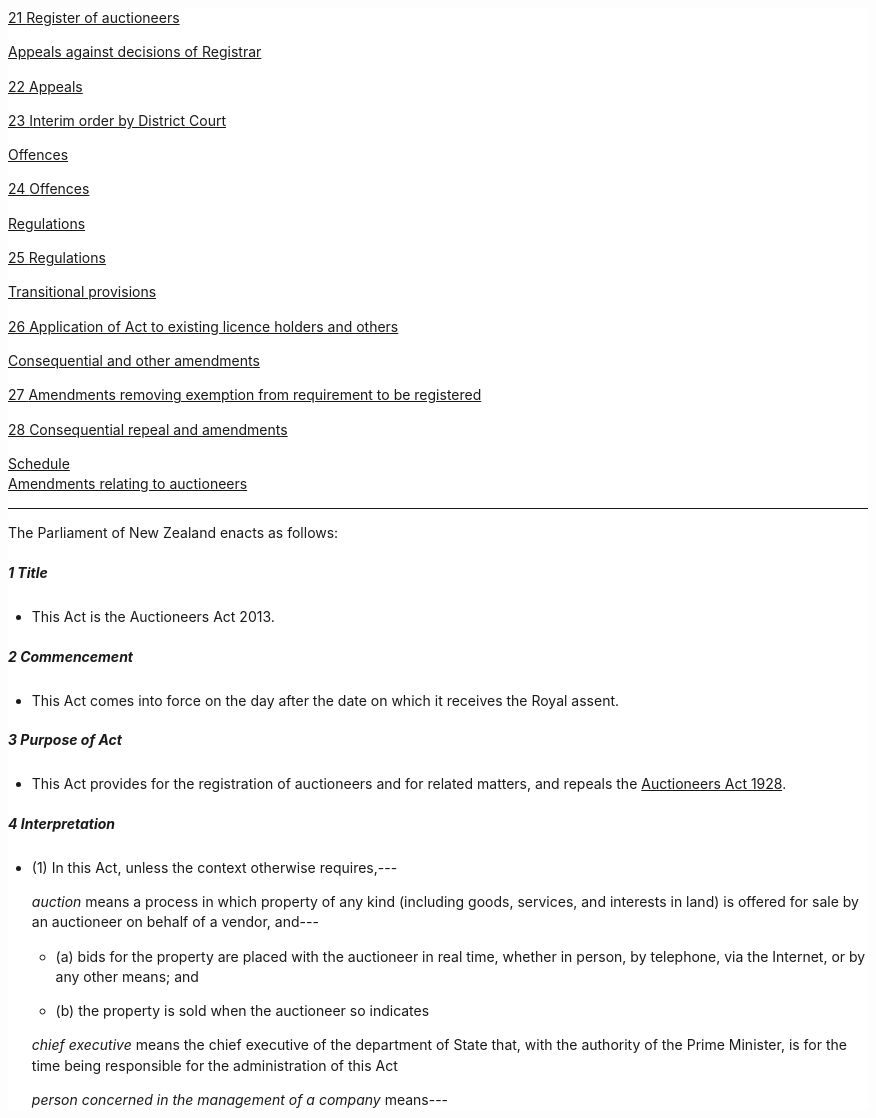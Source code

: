 [21 ][26][][26][Register of auctioneers][26]

[Appeals against decisions of Registrar][27]

[22 ][28][][28][Appeals][28]

[23 ][29][][29][Interim order by District Court][29]

[Offences][30]

[24 ][31][][31][Offences][31]

[Regulations][32]

[25 ][33][][33][Regulations ][33]

[Transitional provisions][34]

[26 ][35][][35][Application of Act to existing licence holders and others][35]

[Consequential and other amendments][36]

[27 ][37][][37][Amendments removing exemption from requirement to be registered][37]

[28 ][38][][38][Consequential repeal and amendments][38]

[Schedule][39]  
[Amendments relating to auctioneers][39]

---

The Parliament of New Zealand enacts as follows:

##### 1 Title
    
*   This Act is the Auctioneers Act 2013\.

##### 2 Commencement
    
*   This Act comes into force on the day after the date on which it receives the Royal assent.

##### 3 Purpose of Act
    
*   This Act provides for the registration of auctioneers and for related matters, and repeals the [Auctioneers Act 1928][40].

##### 4 Interpretation
    
*   (1) In this Act, unless the context otherwise requires,---
    
    _auction_ means a process in which property of any kind (including goods, services, and interests in land) is offered for sale by an auctioneer on behalf of a vendor, and---
        
    *   (a) bids for the property are placed with the auctioneer in real time, whether in person, by telephone, via the Internet, or by any other means; and
    
    *   (b) the property is sold when the auctioneer so indicates
    
    _chief executive_ means the chief executive of the department of State that, with the authority of the Prime Minister, is for the time being responsible for the administration of this Act
    
    _person concerned in the management of a company_ means---
        

[0]: http://www.legislation.govt.nz/act/public/2013/0148/latest/whole.html#DLM5788500
[1]: http://www.legislation.govt.nz/act/public/2013/0148/latest/whole.html#DLM5788501
[2]: http://www.legislation.govt.nz/act/public/2013/0148/latest/whole.html#DLM5788507
[3]: http://www.legislation.govt.nz/act/public/2013/0148/latest/whole.html#DLM5788508
[4]: http://www.legislation.govt.nz/act/public/2013/0148/latest/whole.html#DLM5788523
[5]: http://www.legislation.govt.nz/act/public/2013/0148/latest/whole.html#DLM5788524
[6]: http://www.legislation.govt.nz/act/public/2013/0148/latest/whole.html#DLM5788526
[7]: http://www.legislation.govt.nz/act/public/2013/0148/latest/whole.html#DLM5788527
[8]: http://www.legislation.govt.nz/act/public/2013/0148/latest/whole.html#DLM5788528
[9]: http://www.legislation.govt.nz/act/public/2013/0148/latest/whole.html#DLM5788529
[10]: http://www.legislation.govt.nz/act/public/2013/0148/latest/whole.html#DLM5788530
[11]: http://www.legislation.govt.nz/act/public/2013/0148/latest/whole.html#DLM5788531
[12]: http://www.legislation.govt.nz/act/public/2013/0148/latest/whole.html#DLM5788532
[13]: http://www.legislation.govt.nz/act/public/2013/0148/latest/whole.html#DLM5788533
[14]: http://www.legislation.govt.nz/act/public/2013/0148/latest/whole.html#DLM5788534
[15]: http://www.legislation.govt.nz/act/public/2013/0148/latest/whole.html#DLM5788535
[16]: http://www.legislation.govt.nz/act/public/2013/0148/latest/whole.html#DLM5788536
[17]: http://www.legislation.govt.nz/act/public/2013/0148/latest/whole.html#DLM5788537
[18]: http://www.legislation.govt.nz/act/public/2013/0148/latest/whole.html#DLM5788538
[19]: http://www.legislation.govt.nz/act/public/2013/0148/latest/whole.html#DLM5788539
[20]: http://www.legislation.govt.nz/act/public/2013/0148/latest/whole.html#DLM5788540
[21]: http://www.legislation.govt.nz/act/public/2013/0148/latest/whole.html#DLM5788541
[22]: http://www.legislation.govt.nz/act/public/2013/0148/latest/whole.html#DLM5788542
[23]: http://www.legislation.govt.nz/act/public/2013/0148/latest/whole.html#DLM5788543
[24]: http://www.legislation.govt.nz/act/public/2013/0148/latest/whole.html#DLM5788544
[25]: http://www.legislation.govt.nz/act/public/2013/0148/latest/whole.html#DLM5788545
[26]: http://www.legislation.govt.nz/act/public/2013/0148/latest/whole.html#DLM5788546
[27]: http://www.legislation.govt.nz/act/public/2013/0148/latest/whole.html#DLM5788547
[28]: http://www.legislation.govt.nz/act/public/2013/0148/latest/whole.html#DLM5788548
[29]: http://www.legislation.govt.nz/act/public/2013/0148/latest/whole.html#DLM5788549
[30]: http://www.legislation.govt.nz/act/public/2013/0148/latest/whole.html#DLM5788550
[31]: http://www.legislation.govt.nz/act/public/2013/0148/latest/whole.html#DLM5788551
[32]: http://www.legislation.govt.nz/act/public/2013/0148/latest/whole.html#DLM5788552
[33]: http://www.legislation.govt.nz/act/public/2013/0148/latest/whole.html#DLM5788553
[34]: http://www.legislation.govt.nz/act/public/2013/0148/latest/whole.html#DLM5788554
[35]: http://www.legislation.govt.nz/act/public/2013/0148/latest/whole.html#DLM5788555
[36]: http://www.legislation.govt.nz/act/public/2013/0148/latest/whole.html#DLM5788556
[37]: http://www.legislation.govt.nz/act/public/2013/0148/latest/whole.html#DLM5788557
[38]: http://www.legislation.govt.nz/act/public/2013/0148/latest/whole.html#DLM5788558
[39]: http://www.legislation.govt.nz/act/public/2013/0148/latest/whole.html#DLM5788559
[40]: http://www.legislation.govt.nz/act/public/2013/0148/latest/link.aspx?id=DLM205305
[41]: http://www.legislation.govt.nz/act/public/2013/0148/latest/link.aspx?id=DLM320630
[42]: http://www.legislation.govt.nz/act/public/2013/0148/latest/link.aspx?id=DLM1152022
[43]: http://www.legislation.govt.nz/act/public/2013/0148/latest/link.aspx?id=DLM188937
[44]: http://www.legislation.govt.nz/act/public/2013/0148/latest/link.aspx?id=DLM96990
[45]: http://www.legislation.govt.nz/act/public/2013/0148/latest/link.aspx?id=DLM96901
[46]: http://www.legislation.govt.nz/act/public/2013/0148/latest/link.aspx?id=DLM1152096
[47]: http://www.legislation.govt.nz/act/public/2013/0148/latest/link.aspx?id=DLM188836
[48]: http://www.legislation.govt.nz/act/public/2013/0148/latest/link.aspx?id=DLM188839
[49]: http://www.legislation.govt.nz/act/public/2013/0148/latest/link.aspx?id=DLM127009
[50]: http://www.legislation.govt.nz/act/public/2013/0148/latest/link.aspx?id=DLM127010
[51]: http://www.legislation.govt.nz/act/public/2013/0148/latest/link.aspx?id=DLM323203
[52]: http://www.legislation.govt.nz/act/public/2013/0148/latest/link.aspx?id=DLM188569
[53]: http://www.legislation.govt.nz/act/public/2013/0148/latest/link.aspx?id=DLM188571
[54]: http://www.legislation.govt.nz/act/public/2013/0148/latest/link.aspx?id=DLM188581
[55]: http://www.legislation.govt.nz/act/public/2013/0148/latest/link.aspx?id=DLM188582
[56]: http://www.legislation.govt.nz/act/public/2013/0148/latest/link.aspx?id=DLM188584
[57]: http://www.legislation.govt.nz/act/public/2013/0148/latest/link.aspx?id=DLM188585
[58]: http://www.legislation.govt.nz/act/public/2013/0148/latest/link.aspx?id=DLM188588
[59]: http://www.legislation.govt.nz/act/public/2013/0148/latest/link.aspx?id=DLM188586
[60]: http://www.legislation.govt.nz/act/public/2013/0148/latest/link.aspx?id=DLM188589
[61]: http://www.legislation.govt.nz/act/public/2013/0148/latest/link.aspx?id=DLM188592
[62]: http://www.legislation.govt.nz/act/public/2013/0148/latest/link.aspx?id=DLM188801
[63]: http://www.legislation.govt.nz/act/public/2013/0148/latest/link.aspx?id=DLM188803
[64]: http://www.legislation.govt.nz/act/public/2013/0148/latest/link.aspx?id=DLM188805
[65]: http://www.legislation.govt.nz/act/public/2013/0148/latest/link.aspx?id=DLM188807
[66]: http://www.legislation.govt.nz/act/public/2013/0148/latest/link.aspx?id=DLM188808
[67]: http://www.legislation.govt.nz/act/public/2013/0148/latest/link.aspx?id=DLM188593
[68]: http://www.legislation.govt.nz/act/public/2013/0148/latest/link.aspx?id=DLM3276326
[69]: http://www.legislation.govt.nz/act/public/2013/0148/latest/link.aspx?id=DLM311052
[70]: http://www.legislation.govt.nz/act/public/2013/0148/latest/link.aspx?id=DLM305628
[71]: http://www.legislation.govt.nz/act/public/2013/0148/latest/link.aspx?id=DLM305630
[72]: http://www.legislation.govt.nz/act/public/2013/0148/latest/link.aspx?id=DLM305631
[73]: http://www.legislation.govt.nz/act/public/2013/0148/latest/link.aspx?id=DLM129109
[74]: http://www.legislation.govt.nz/act/public/2013/0148/latest/link.aspx?id=DLM319569
[75]: http://www.legislation.govt.nz/act/public/2013/0148/latest/link.aspx?id=DLM188824
[76]: http://www.legislation.govt.nz/act/public/2013/0148/latest/link.aspx?id=DLM188825
[77]: http://www.legislation.govt.nz/act/public/2013/0148/latest/link.aspx?id=DLM188826
[78]: http://www.legislation.govt.nz/act/public/2013/0148/latest/link.aspx?id=DLM188827
[79]: http://www.legislation.govt.nz/act/public/2013/0148/latest/link.aspx?id=DLM188814
[80]: http://www.legislation.govt.nz/act/public/2013/0148/latest/link.aspx?id=DLM188815
[81]: http://www.legislation.govt.nz/act/public/2013/0148/latest/link.aspx?id=DLM188817
[82]: http://www.legislation.govt.nz/act/public/2013/0148/latest/link.aspx?id=DLM188829
[83]: http://www.legislation.govt.nz/act/public/2013/0148/latest/link.aspx?id=DLM188832
[84]: http://www.legislation.govt.nz/act/public/2013/0148/latest/link.aspx?id=DLM188830
[85]: http://www.legislation.govt.nz/act/public/2013/0148/latest/link.aspx?id=DLM188831
[86]: http://www.legislation.govt.nz/act/public/2013/0148/latest/whole.html#DLM5788560
[87]: http://www.legislation.govt.nz/act/public/2013/0148/latest/link.aspx?id=DLM11234
[88]: http://www.legislation.govt.nz/act/public/2013/0148/latest/whole.html#DLM5788565
[89]: http://www.legislation.govt.nz/act/public/2013/0148/latest/link.aspx?id=DLM293863
[90]: http://www.legislation.govt.nz/act/public/2013/0148/latest/link.aspx?id=DLM294216
[91]: http://www.legislation.govt.nz/act/public/2013/0148/latest/link.aspx?id=DLM188103
[92]: http://www.legislation.govt.nz/act/public/2013/0148/latest/link.aspx?id=DLM188116
[93]: http://www.legislation.govt.nz/act/public/2013/0148/latest/link.aspx?id=DLM968961
[94]: http://www.legislation.govt.nz/act/public/2013/0148/latest/link.aspx?id=DLM969166
[95]: http://www.legislation.govt.nz/act/public/2013/0148/latest/link.aspx?id=DLM432115
[96]: http://www.legislation.govt.nz/act/public/2013/0148/latest/link.aspx?id=DLM432125
[97]: http://www.legislation.govt.nz/act/public/2013/0148/latest/link.aspx?id=DLM1151900
[98]: http://www.legislation.govt.nz/act/public/2013/0148/latest/link.aspx?id=DLM1151971
[99]: http://www.legislation.govt.nz/act/public/2013/0148/latest/link.aspx?id=DLM173957
[100]: http://www.legislation.govt.nz/act/public/2013/0148/latest/link.aspx?id=DLM175004
[101]: http://www.legislation.govt.nz/act/public/2013/0148/latest/link.aspx?id=DLM3339302
[102]: http://www.legislation.govt.nz/act/public/2013/0148/latest/link.aspx?id=DLM3339509
[103]: http://www.legislation.govt.nz/act/public/2013/0148/latest/link.aspx?id=DLM305111
[104]: http://www.legislation.govt.nz/act/public/2013/0148/latest/link.aspx?id=DLM305119
[105]: http://www.legislation.govt.nz/act/public/2013/0148/latest/link.aspx?id=DLM305169
[106]: http://www.legislation.govt.nz/act/public/2013/0148/latest/link.aspx?id=DLM305617
[107]: http://www.legislation.govt.nz/act/public/2013/0148/latest/link.aspx?id=DLM381179
[108]: http://www.legislation.govt.nz/act/public/2013/0148/latest/link.aspx?id=DLM381487
[109]: http://www.legislation.govt.nz/act/public/2013/0148/latest/link.aspx?id=DLM398422
[110]: http://www.legislation.govt.nz/act/public/2013/0148/latest/link.aspx?id=DLM398449
[111]: http://www.legislation.govt.nz/act/public/2013/0148/latest/link.aspx?id=DLM70016
[112]: http://www.legislation.govt.nz/act/public/2013/0148/latest/link.aspx?id=DLM70421